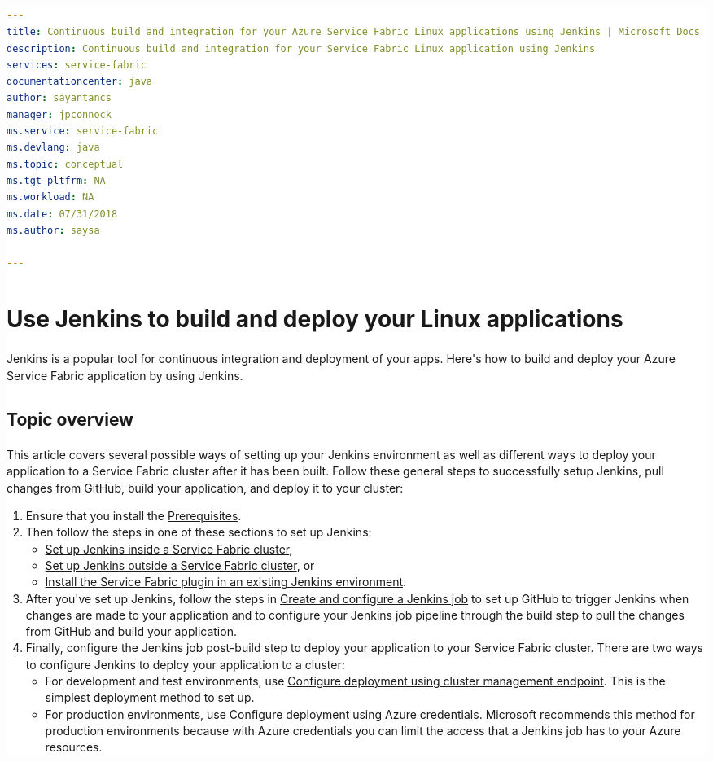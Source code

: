 ```yaml
---
title: Continuous build and integration for your Azure Service Fabric Linux applications using Jenkins | Microsoft Docs
description: Continuous build and integration for your Service Fabric Linux application using Jenkins
services: service-fabric
documentationcenter: java
author: sayantancs
manager: jpconnock
ms.service: service-fabric
ms.devlang: java
ms.topic: conceptual
ms.tgt_pltfrm: NA
ms.workload: NA
ms.date: 07/31/2018
ms.author: saysa

---
```

# Use Jenkins to build and deploy your Linux applications
Jenkins is a popular tool for continuous integration and deployment of your apps. Here's how to build and deploy your Azure Service Fabric application by using Jenkins.

## Topic overview
This article covers several possible ways of setting up your Jenkins environment as well as different ways to deploy your application to a Service Fabric cluster after it has been built. Follow these general steps to successfully setup Jenkins, pull changes from GitHub, build your application, and deploy it to your cluster:

1. Ensure that you install the [Prerequisites](#prerequisites).
1. Then follow the steps in one of these sections to set up Jenkins:
   * [Set up Jenkins inside a Service Fabric cluster](#set-up-jenkins-inside-a-service-fabric-cluster), 
   * [Set up Jenkins outside a Service Fabric cluster](#set-up-jenkins-outside-a-service-fabric-cluster), or
   * [Install the Service Fabric plugin in an existing Jenkins environment](#install-service-fabric-plugin-in-an-existing-jenkins-environment).
1. After you've set up Jenkins, follow the steps in [Create and configure a Jenkins job](#create-and-configure-a-jenkins-job) to set up GitHub to trigger Jenkins when changes are made to your application and to configure your Jenkins job pipeline through the build step to pull the changes from GitHub and build your application. 
1. Finally, configure the Jenkins job post-build step to deploy your application to your Service Fabric cluster. There are two ways to configure Jenkins to deploy your application to a cluster:    
   * For development and test environments, use [Configure deployment using cluster management endpoint](#configure-deployment-using-cluster-management-endpoint). This is the simplest deployment method to set up.
   * For production environments, use [Configure deployment using Azure credentials](#configure-deployment-using-azure-credentials). Microsoft recommends this method for production environments because with Azure credentials you can limit the access that a Jenkins job has to your Azure resources. 
